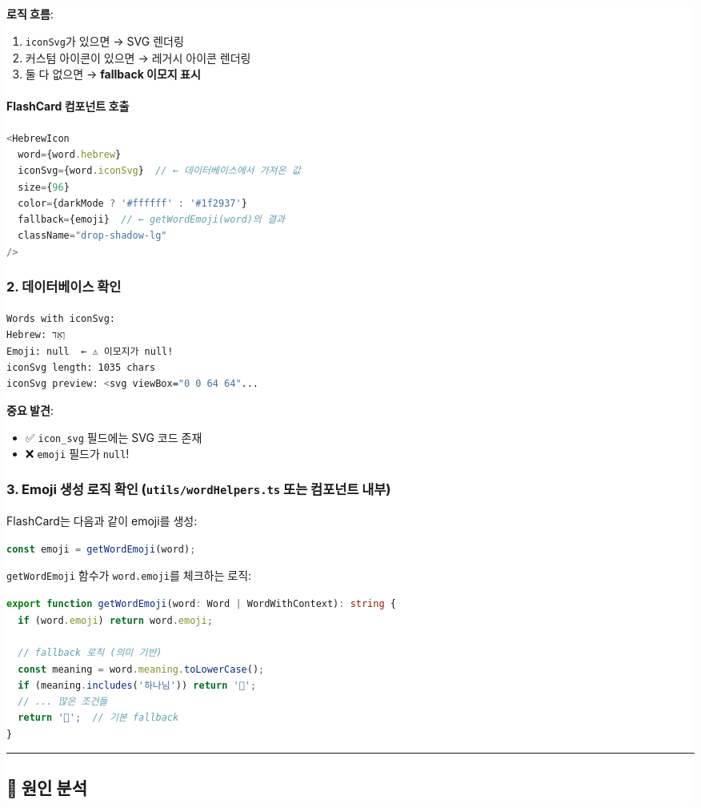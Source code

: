 **로직 흐름**:
1. `iconSvg`가 있으면 → SVG 렌더링
2. 커스텀 아이콘이 있으면 → 레거시 아이콘 렌더링
3. 둘 다 없으면 → **fallback 이모지 표시**

#### FlashCard 컴포넌트 호출
```typescript
<HebrewIcon
  word={word.hebrew}
  iconSvg={word.iconSvg}  // ← 데이터베이스에서 가져온 값
  size={96}
  color={darkMode ? '#ffffff' : '#1f2937'}
  fallback={emoji}  // ← getWordEmoji(word)의 결과
  className="drop-shadow-lg"
/>
```

### 2. 데이터베이스 확인

```bash
Words with iconSvg:
Hebrew: וְאֵד
Emoji: null  ← ⚠️ 이모지가 null!
iconSvg length: 1035 chars
iconSvg preview: <svg viewBox="0 0 64 64"...
```

**중요 발견**:
- ✅ `icon_svg` 필드에는 SVG 코드 존재
- ❌ `emoji` 필드가 `null`!

### 3. Emoji 생성 로직 확인 (`utils/wordHelpers.ts` 또는 컴포넌트 내부)

FlashCard는 다음과 같이 emoji를 생성:
```typescript
const emoji = getWordEmoji(word);
```

`getWordEmoji` 함수가 `word.emoji`를 체크하는 로직:
```typescript
export function getWordEmoji(word: Word | WordWithContext): string {
  if (word.emoji) return word.emoji;

  // fallback 로직 (의미 기반)
  const meaning = word.meaning.toLowerCase();
  if (meaning.includes('하나님')) return '👑';
  // ... 많은 조건들
  return '📜';  // 기본 fallback
}
```

---

## 🎯 원인 분석
